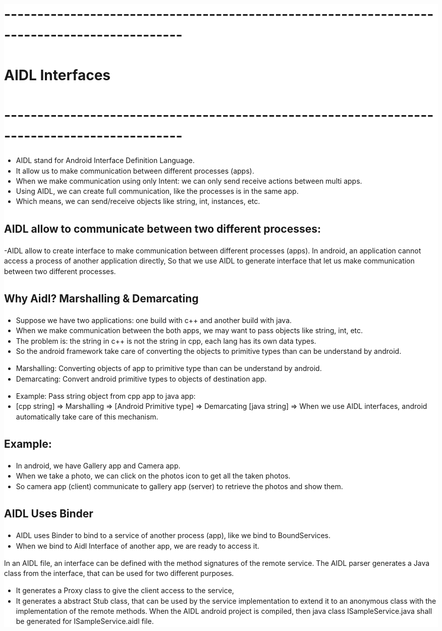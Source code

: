 # --------------------------------------------------------------------------------------------
#  AIDL Interfaces
# --------------------------------------------------------------------------------------------

- AIDL stand for Android Interface Definition Language.
- It allow us to make communication between different processes (apps).
- When we make communication using only Intent: we can only send receive actions between multi apps.
- Using AIDL, we can create full communication, like the processes is in the same app.
- Which means, we can send/receive objects like string, int, instances, etc.

## AIDL allow to communicate between two different processes:
-AIDL allow to create interface to make communication between different processes (apps).
In android, an application cannot access a process of another application directly,
So that we use AIDL to generate interface that let us make communication between two different processes.

## Why Aidl? Marshalling & Demarcating
- Suppose we have two applications: one build with c++ and another build with java.
- When we make communication between the both apps, we may want to pass objects like string, int, etc.
- The problem is: the string in c++ is not the string in cpp, each lang has its own data types.
- So the android framework take care of converting the objects to primitive types than can be understand by android.
* Marshalling: Converting objects of app to primitive type than can be understand by android.
* Demarcating: Convert android primitive types to objects of destination app.
- Example: Pass string object from cpp app to java app:
- [cpp string]  => Marshalling => [Android Primitive type] => Demarcating [java string]
  => When we use AIDL interfaces, android automatically take care of this mechanism.

## Example:
- In android, we have Gallery app and Camera app.
- When we take a photo, we can click on the photos icon to get all the taken photos.
- So camera app (client) communicate to gallery app (server) to retrieve the photos and show them.

## AIDL Uses Binder
- AIDL uses Binder to bind to a service of another process (app), like we bind to BoundServices.
- When we bind to Aidl Interface of another app, we are ready to access it.


In an AIDL file, an interface can be defined with the method signatures of the remote service. The AIDL parser generates a Java class from the interface, that can be used for two different purposes.
- It generates a Proxy class to give the client access to the service,
- It generates a abstract Stub class, that can be used by the service implementation to extend it to an anonymous class with the implementation of the remote methods.
  When the AIDL android project is compiled, then java class ISampleService.java shall be generated for ISampleService.aidl file.
